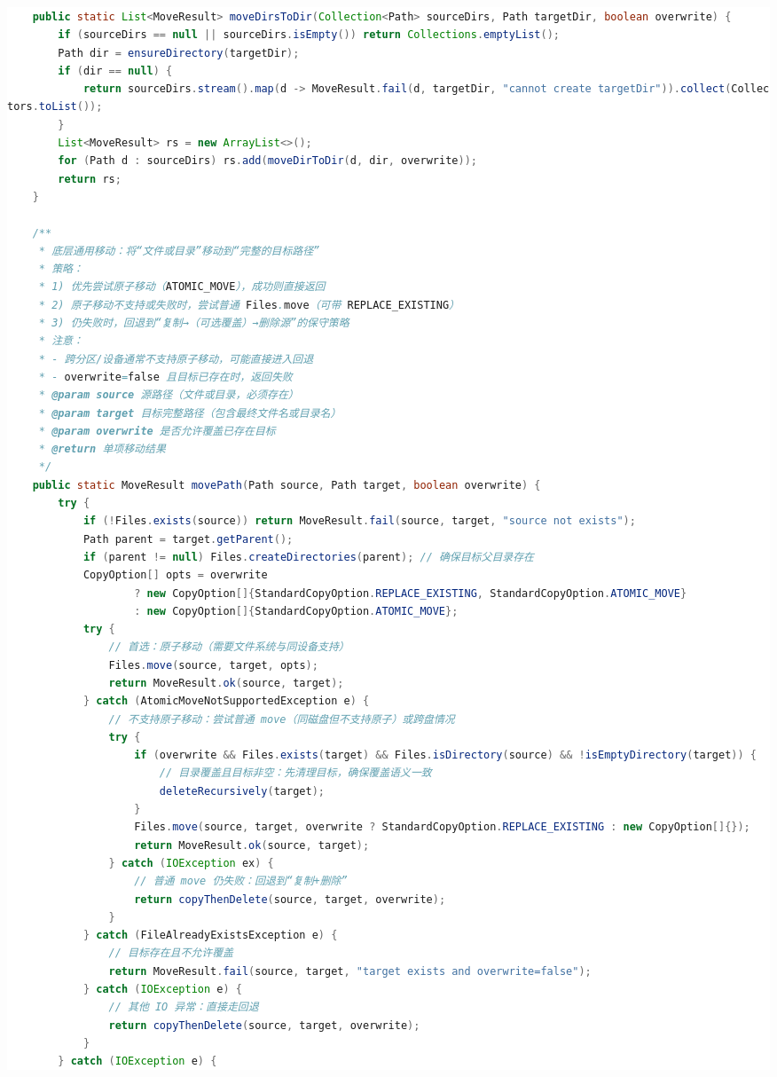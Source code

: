 ````java
    public static List<MoveResult> moveDirsToDir(Collection<Path> sourceDirs, Path targetDir, boolean overwrite) {
        if (sourceDirs == null || sourceDirs.isEmpty()) return Collections.emptyList();
        Path dir = ensureDirectory(targetDir);
        if (dir == null) {
            return sourceDirs.stream().map(d -> MoveResult.fail(d, targetDir, "cannot create targetDir")).collect(Collectors.toList());
        }
        List<MoveResult> rs = new ArrayList<>();
        for (Path d : sourceDirs) rs.add(moveDirToDir(d, dir, overwrite));
        return rs;
    }

    /**
     * 底层通用移动：将“文件或目录”移动到“完整的目标路径”
     * 策略：
     * 1) 优先尝试原子移动（ATOMIC_MOVE），成功则直接返回
     * 2) 原子移动不支持或失败时，尝试普通 Files.move（可带 REPLACE_EXISTING）
     * 3) 仍失败时，回退到“复制→（可选覆盖）→删除源”的保守策略
     * 注意：
     * - 跨分区/设备通常不支持原子移动，可能直接进入回退
     * - overwrite=false 且目标已存在时，返回失败
     * @param source 源路径（文件或目录，必须存在）
     * @param target 目标完整路径（包含最终文件名或目录名）
     * @param overwrite 是否允许覆盖已存在目标
     * @return 单项移动结果
     */
    public static MoveResult movePath(Path source, Path target, boolean overwrite) {
        try {
            if (!Files.exists(source)) return MoveResult.fail(source, target, "source not exists");
            Path parent = target.getParent();
            if (parent != null) Files.createDirectories(parent); // 确保目标父目录存在
            CopyOption[] opts = overwrite
                    ? new CopyOption[]{StandardCopyOption.REPLACE_EXISTING, StandardCopyOption.ATOMIC_MOVE}
                    : new CopyOption[]{StandardCopyOption.ATOMIC_MOVE};
            try {
                // 首选：原子移动（需要文件系统与同设备支持）
                Files.move(source, target, opts);
                return MoveResult.ok(source, target);
            } catch (AtomicMoveNotSupportedException e) {
                // 不支持原子移动：尝试普通 move（同磁盘但不支持原子）或跨盘情况
                try {
                    if (overwrite && Files.exists(target) && Files.isDirectory(source) && !isEmptyDirectory(target)) {
                        // 目录覆盖且目标非空：先清理目标，确保覆盖语义一致
                        deleteRecursively(target);
                    }
                    Files.move(source, target, overwrite ? StandardCopyOption.REPLACE_EXISTING : new CopyOption[]{});
                    return MoveResult.ok(source, target);
                } catch (IOException ex) {
                    // 普通 move 仍失败：回退到“复制+删除”
                    return copyThenDelete(source, target, overwrite);
                }
            } catch (FileAlreadyExistsException e) {
                // 目标存在且不允许覆盖
                return MoveResult.fail(source, target, "target exists and overwrite=false");
            } catch (IOException e) {
                // 其他 IO 异常：直接走回退
                return copyThenDelete(source, target, overwrite);
            }
        } catch (IOException e) {
````